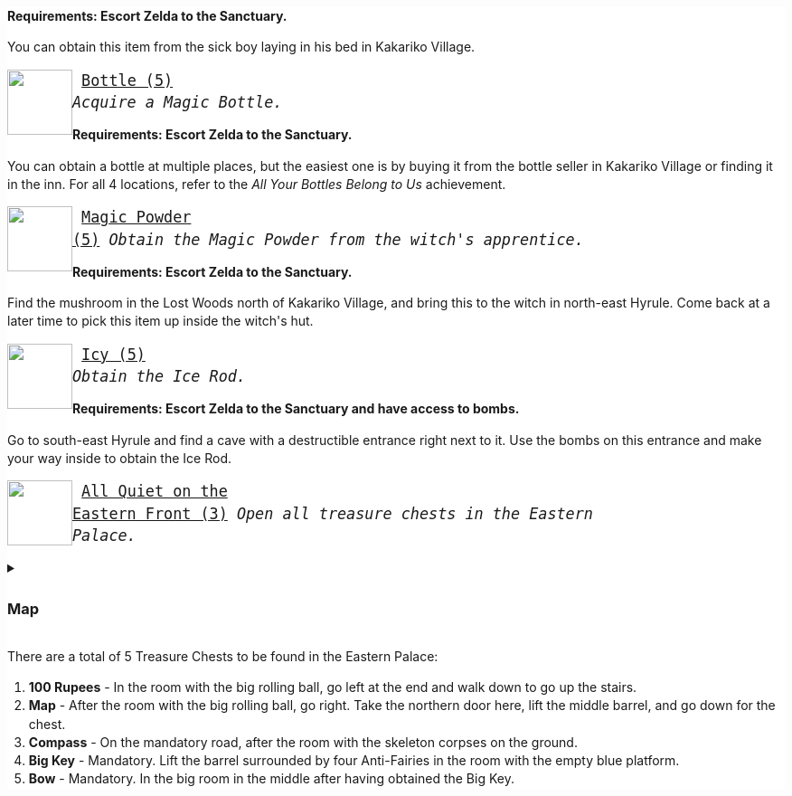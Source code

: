 **Requirements: Escort Zelda to the Sanctuary.**

You can obtain this item from the sick boy laying in his bed in Kakariko Village.

<img align="left" width="72" height="72" src="https://media.retroachievements.org/Badge/355813.png">

<big><pre>
[Bottle (5)](https://retroachievements.org/achievement/973)
_Acquire a Magic Bottle._
</pre></big>

**Requirements: Escort Zelda to the Sanctuary.**

You can obtain a bottle at multiple places, but the easiest one is by buying it from the bottle seller in Kakariko Village or finding it in the inn. For all 4 locations, refer to the _All Your Bottles Belong to Us_ achievement.

<img align="left" width="72" height="72" src="https://media.retroachievements.org/Badge/129309.png">

<big><pre>
[Magic Powder (5)](https://retroachievements.org/achievement/2284)
_Obtain the Magic Powder from the witch's apprentice._
</pre></big>

**Requirements: Escort Zelda to the Sanctuary.**

Find the mushroom in the Lost Woods north of Kakariko Village, and bring this to the witch in north-east Hyrule. Come back at a later time to pick this item up inside the witch's hut.

<img align="left" width="72" height="72" src="https://media.retroachievements.org/Badge/129311.png">

<big><pre>
[Icy (5)](https://retroachievements.org/achievement/2282)
_Obtain the Ice Rod._
</pre></big>

**Requirements: Escort Zelda to the Sanctuary and have access to bombs.**

Go to south-east Hyrule and find a cave with a destructible entrance right next to it. Use the bombs on this entrance and make your way inside to obtain the Ice Rod.

<img align="left" width="72" height="72" src="https://media.retroachievements.org/Badge/345915.png">

<big><pre>
[All Quiet on the Eastern Front (3)](https://retroachievements.org/achievement/312935)
_Open all treasure chests in the Eastern Palace._
</pre></big>

<details><summary>

### Map
</summary></details>

There are a total of 5 Treasure Chests to be found in the Eastern Palace:

1. **100 Rupees** - In the room with the big rolling ball, go left at the end and walk down to go up the stairs.
2. **Map** - After the room with the big rolling ball, go right. Take the northern door here, lift the middle barrel, and go down for the chest.
3. **Compass** - On the mandatory road, after the room with the skeleton corpses on the ground.
4. **Big Key** - Mandatory. Lift the barrel surrounded by four Anti-Fairies in the room with the empty blue platform.
5. **Bow** - Mandatory. In the big room in the middle after having obtained the Big Key.
